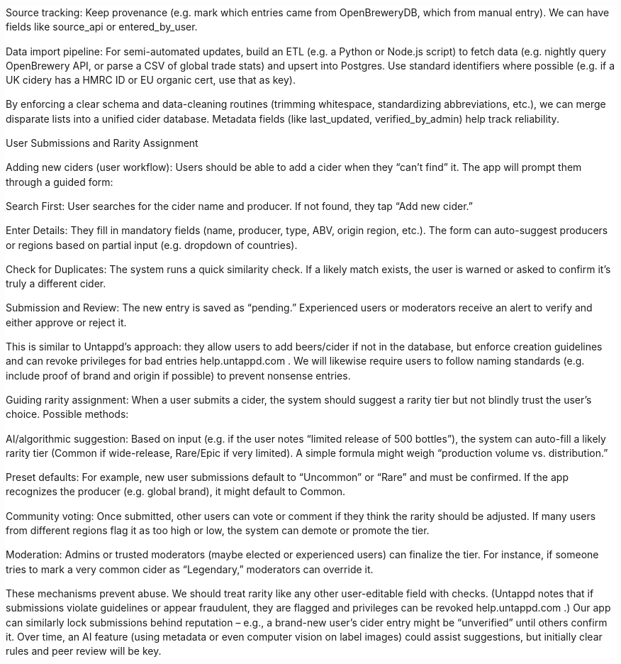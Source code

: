 Source tracking: Keep provenance (e.g. mark which entries came from OpenBreweryDB, which from manual entry). We can have fields like source_api or entered_by_user.

Data import pipeline: For semi-automated updates, build an ETL (e.g. a Python or Node.js script) to fetch data (e.g. nightly query OpenBrewery API, or parse a CSV of global trade stats) and upsert into Postgres. Use standard identifiers where possible (e.g. if a UK cidery has a HMRC ID or EU organic cert, use that as key).

By enforcing a clear schema and data-cleaning routines (trimming whitespace, standardizing abbreviations, etc.), we can merge disparate lists into a unified cider database. Metadata fields (like last_updated, verified_by_admin) help track reliability.

User Submissions and Rarity Assignment

Adding new ciders (user workflow): Users should be able to add a cider when they “can’t find” it. The app will prompt them through a guided form:

Search First: User searches for the cider name and producer. If not found, they tap “Add new cider.”

Enter Details: They fill in mandatory fields (name, producer, type, ABV, origin region, etc.). The form can auto-suggest producers or regions based on partial input (e.g. dropdown of countries).

Check for Duplicates: The system runs a quick similarity check. If a likely match exists, the user is warned or asked to confirm it’s truly a different cider.

Submission and Review: The new entry is saved as “pending.” Experienced users or moderators receive an alert to verify and either approve or reject it.

This is similar to Untappd’s approach: they allow users to add beers/cider if not in the database, but enforce creation guidelines and can revoke privileges for bad entries
help.untappd.com
. We will likewise require users to follow naming standards (e.g. include proof of brand and origin if possible) to prevent nonsense entries.

Guiding rarity assignment: When a user submits a cider, the system should suggest a rarity tier but not blindly trust the user’s choice. Possible methods:

AI/algorithmic suggestion: Based on input (e.g. if the user notes “limited release of 500 bottles”), the system can auto-fill a likely rarity tier (Common if wide-release, Rare/Epic if very limited). A simple formula might weigh “production volume vs. distribution.”

Preset defaults: For example, new user submissions default to “Uncommon” or “Rare” and must be confirmed. If the app recognizes the producer (e.g. global brand), it might default to Common.

Community voting: Once submitted, other users can vote or comment if they think the rarity should be adjusted. If many users from different regions flag it as too high or low, the system can demote or promote the tier.

Moderation: Admins or trusted moderators (maybe elected or experienced users) can finalize the tier. For instance, if someone tries to mark a very common cider as “Legendary,” moderators can override it.

These mechanisms prevent abuse. We should treat rarity like any other user-editable field with checks. (Untappd notes that if submissions violate guidelines or appear fraudulent, they are flagged and privileges can be revoked
help.untappd.com
.) Our app can similarly lock submissions behind reputation – e.g., a brand-new user’s cider entry might be “unverified” until others confirm it. Over time, an AI feature (using metadata or even computer vision on label images) could assist suggestions, but initially clear rules and peer review will be key.
